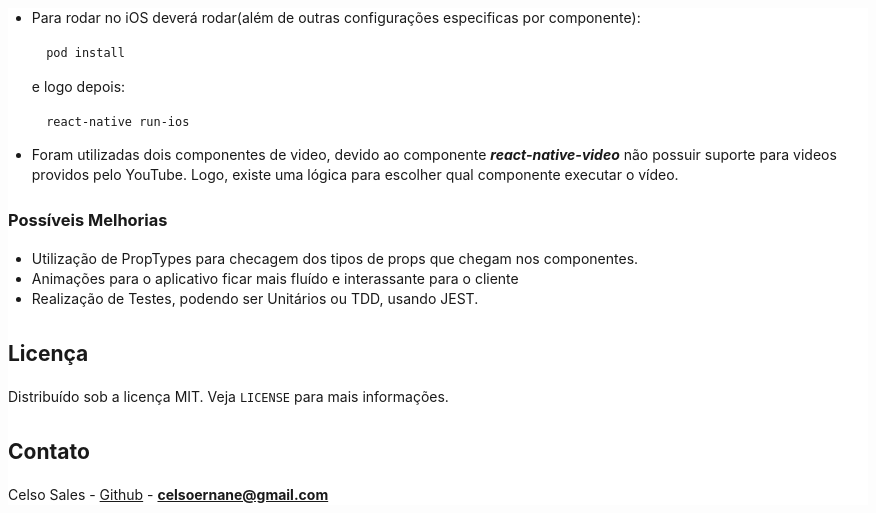 
  - Para rodar no iOS deverá rodar(além de outras configurações especificas por componente):
      ```sh
        pod install
      ```
      e logo depois:
    ```sh
      react-native run-ios
    ```
  - Foram utilizadas dois componentes de video, devido ao componente ***react-native-video*** não possuir suporte para videos providos pelo YouTube. Logo, existe uma lógica para escolher qual componente executar o vídeo.

### Possíveis Melhorias
  - Utilização de PropTypes para checagem dos tipos de props que chegam nos componentes.
  - Animações para o aplicativo ficar mais fluído e interassante para o cliente
  - Realização de Testes, podendo ser Unitários ou TDD, usando JEST.


## Licença

Distribuído sob a licença MIT. Veja `LICENSE` para mais informações.



## Contato

Celso Sales - [Github](https://github.com/celsoernani
) - **celsoernane@gmail.com**
